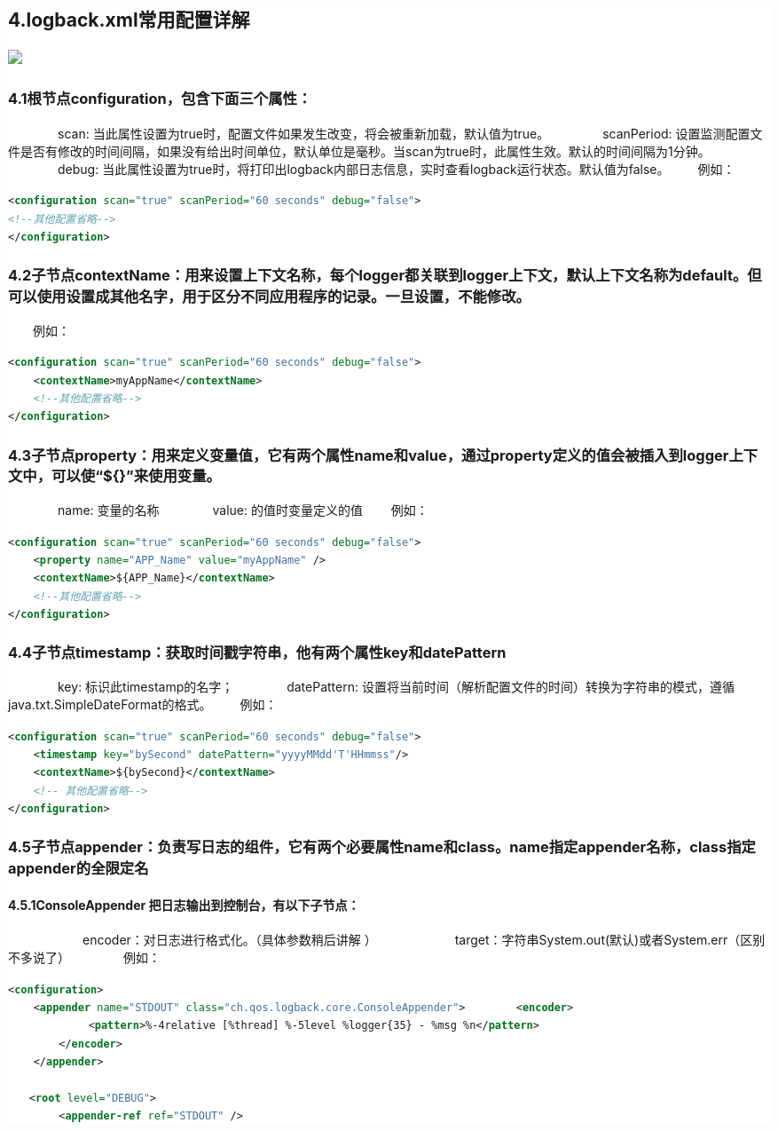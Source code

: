 ## 4.logback.xml常用配置详解
![](http://ooxz0ztfx.bkt.clouddn.com/logback.png)
### 4.1根节点configuration，包含下面三个属性：
　　　　scan: 当此属性设置为true时，配置文件如果发生改变，将会被重新加载，默认值为true。
　　　　scanPeriod: 设置监测配置文件是否有修改的时间间隔，如果没有给出时间单位，默认单位是毫秒。当scan为true时，此属性生效。默认的时间间隔为1分钟。
　　　　debug: 当此属性设置为true时，将打印出logback内部日志信息，实时查看logback运行状态。默认值为false。
　　例如：
```xml　　
<configuration scan="true" scanPeriod="60 seconds" debug="false"> 
<!--其他配置省略--> 
</configuration>
```
### 4.2子节点contextName：用来设置上下文名称，每个logger都关联到logger上下文，默认上下文名称为default。但可以使用<contextName>设置成其他名字，用于区分不同应用程序的记录。一旦设置，不能修改。
　　例如：
```xml
<configuration scan="true" scanPeriod="60 seconds" debug="false"> 
	<contextName>myAppName</contextName> 
	<!--其他配置省略-->
</configuration>
```
### 4.3子节点property：用来定义变量值，它有两个属性name和value，通过property定义的值会被插入到logger上下文中，可以使“${}”来使用变量。
　　　　name: 变量的名称
　　　　value: 的值时变量定义的值
　　例如：
```xml
<configuration scan="true" scanPeriod="60 seconds" debug="false"> 
	<property name="APP_Name" value="myAppName" /> 
	<contextName>${APP_Name}</contextName> 
	<!--其他配置省略--> 
</configuration>
```
### 4.4子节点timestamp：获取时间戳字符串，他有两个属性key和datePattern
　　　　key: 标识此timestamp的名字；
　　　　datePattern: 设置将当前时间（解析配置文件的时间）转换为字符串的模式，遵循java.txt.SimpleDateFormat的格式。
　　例如：
```xml
<configuration scan="true" scanPeriod="60 seconds" debug="false"> 
	<timestamp key="bySecond" datePattern="yyyyMMdd'T'HHmmss"/> 
	<contextName>${bySecond}</contextName> 
	<!-- 其他配置省略--> 
</configuration>
```
### 4.5子节点appender：负责写日志的组件，它有两个必要属性name和class。name指定appender名称，class指定appender的全限定名
#### 4.5.1ConsoleAppender 把日志输出到控制台，有以下子节点：
　　　　　　encoder：对日志进行格式化。（具体参数稍后讲解 ）
　　　　　　target：字符串System.out(默认)或者System.err（区别不多说了）
　　　　例如：
```xml
<configuration> 
	<appender name="STDOUT" class="ch.qos.logback.core.ConsoleAppender"> 		<encoder> 
　			<pattern>%-4relative [%thread] %-5level %logger{35} - %msg %n</pattern> 
		</encoder> 
	</appender> 

　　<root level="DEBUG"> 
		<appender-ref ref="STDOUT" /> 
```